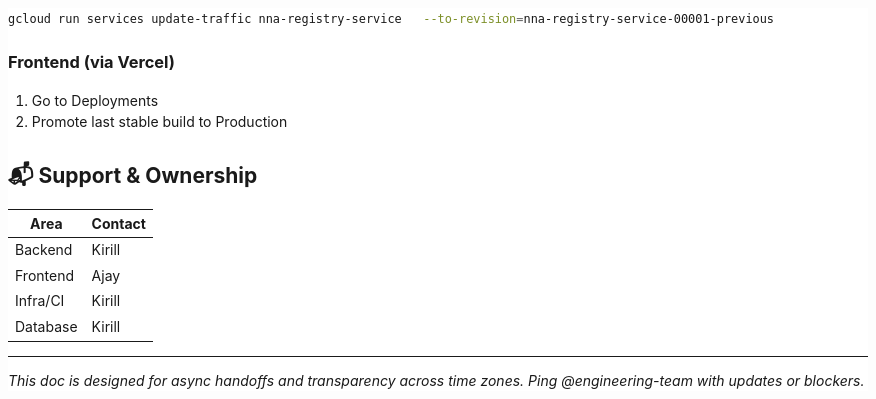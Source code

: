 ```bash
gcloud run services update-traffic nna-registry-service   --to-revision=nna-registry-service-00001-previous
```

### Frontend (via Vercel)

1. Go to Deployments
1. Promote last stable build to Production

## 📬 Support & Ownership

| **Area** | **Contact** |
| --- | --- |
| Backend | Kirill |
| Frontend | Ajay |
| Infra/CI | Kirill |
| Database | Kirill |

---

_This doc is designed for async handoffs and transparency across time zones. Ping @engineering-team with updates or blockers._
